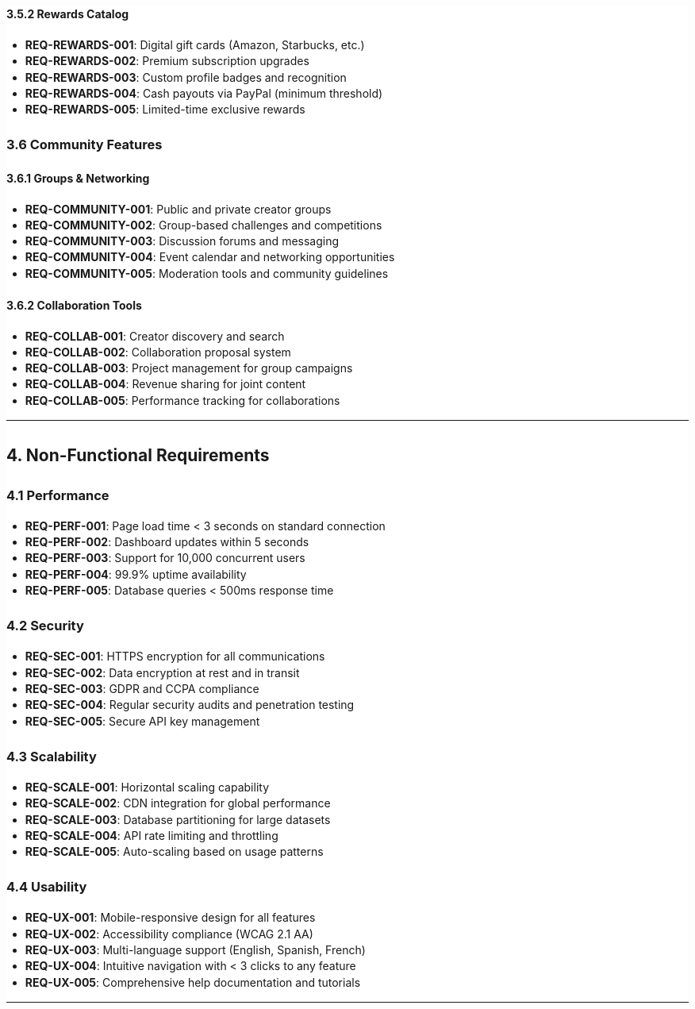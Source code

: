 #### 3.5.2 Rewards Catalog
- **REQ-REWARDS-001**: Digital gift cards (Amazon, Starbucks, etc.)
- **REQ-REWARDS-002**: Premium subscription upgrades
- **REQ-REWARDS-003**: Custom profile badges and recognition
- **REQ-REWARDS-004**: Cash payouts via PayPal (minimum threshold)
- **REQ-REWARDS-005**: Limited-time exclusive rewards

### 3.6 Community Features

#### 3.6.1 Groups & Networking
- **REQ-COMMUNITY-001**: Public and private creator groups
- **REQ-COMMUNITY-002**: Group-based challenges and competitions
- **REQ-COMMUNITY-003**: Discussion forums and messaging
- **REQ-COMMUNITY-004**: Event calendar and networking opportunities
- **REQ-COMMUNITY-005**: Moderation tools and community guidelines

#### 3.6.2 Collaboration Tools
- **REQ-COLLAB-001**: Creator discovery and search
- **REQ-COLLAB-002**: Collaboration proposal system
- **REQ-COLLAB-003**: Project management for group campaigns
- **REQ-COLLAB-004**: Revenue sharing for joint content
- **REQ-COLLAB-005**: Performance tracking for collaborations

---

## 4. Non-Functional Requirements

### 4.1 Performance
- **REQ-PERF-001**: Page load time < 3 seconds on standard connection
- **REQ-PERF-002**: Dashboard updates within 5 seconds
- **REQ-PERF-003**: Support for 10,000 concurrent users
- **REQ-PERF-004**: 99.9% uptime availability
- **REQ-PERF-005**: Database queries < 500ms response time

### 4.2 Security
- **REQ-SEC-001**: HTTPS encryption for all communications
- **REQ-SEC-002**: Data encryption at rest and in transit
- **REQ-SEC-003**: GDPR and CCPA compliance
- **REQ-SEC-004**: Regular security audits and penetration testing
- **REQ-SEC-005**: Secure API key management

### 4.3 Scalability
- **REQ-SCALE-001**: Horizontal scaling capability
- **REQ-SCALE-002**: CDN integration for global performance
- **REQ-SCALE-003**: Database partitioning for large datasets
- **REQ-SCALE-004**: API rate limiting and throttling
- **REQ-SCALE-005**: Auto-scaling based on usage patterns

### 4.4 Usability
- **REQ-UX-001**: Mobile-responsive design for all features
- **REQ-UX-002**: Accessibility compliance (WCAG 2.1 AA)
- **REQ-UX-003**: Multi-language support (English, Spanish, French)
- **REQ-UX-004**: Intuitive navigation with < 3 clicks to any feature
- **REQ-UX-005**: Comprehensive help documentation and tutorials

---